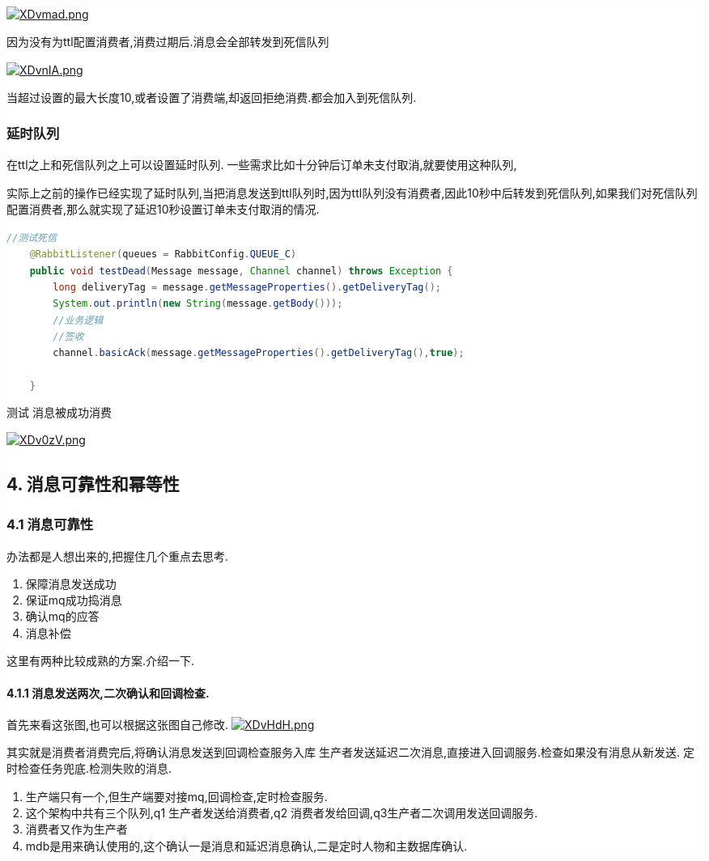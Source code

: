 [![XDvmad.png](https://s1.ax1x.com/2022/06/08/XDvmad.png)](https://imgtu.com/i/XDvmad)

因为没有为ttl配置消费者,消费过期后.消息会全部转发到死信队列

[![XDvnIA.png](https://s1.ax1x.com/2022/06/08/XDvnIA.png)](https://imgtu.com/i/XDvnIA)

当超过设置的最大长度10,或者设置了消费端,却返回拒绝消费.都会加入到死信队列.

### 延时队列

在ttl之上和死信队列之上可以设置延时队列. 一些需求比如十分钟后订单未支付取消,就要使用这种队列,

实际上之前的操作已经实现了延时队列,当把消息发送到ttl队列时,因为ttl队列没有消费者,因此10秒中后转发到死信队列,如果我们对死信队列配置消费者,那么就实现了延迟10秒设置订单未支付取消的情况.

```java
//测试死信
    @RabbitListener(queues = RabbitConfig.QUEUE_C)
    public void testDead(Message message, Channel channel) throws Exception {
        long deliveryTag = message.getMessageProperties().getDeliveryTag();
        System.out.println(new String(message.getBody()));
        //业务逻辑
        //签收
        channel.basicAck(message.getMessageProperties().getDeliveryTag(),true);

    }
```

测试 消息被成功消费

[![XDv0zV.png](https://s1.ax1x.com/2022/06/08/XDv0zV.png)](https://imgtu.com/i/XDv0zV)

## 4. 消息可靠性和幂等性

### 4.1 消息可靠性

办法都是人想出来的,把握住几个重点去思考.
1. 保障消息发送成功
2. 保证mq成功捣消息
3. 确认mq的应答
4. 消息补偿

这里有两种比较成熟的方案.介绍一下.

#### 4.1.1 消息发送两次,二次确认和回调检查.
首先来看这张图,也可以根据这张图自己修改.
[![XDvHdH.png](https://s1.ax1x.com/2022/06/08/XDvHdH.png)](https://imgtu.com/i/XDvHdH)

其实就是消费者消费完后,将确认消息发送到回调检查服务入库
生产者发送延迟二次消息,直接进入回调服务.检查如果没有消息从新发送.
定时检查任务兜底.检测失败的消息.
1. 生产端只有一个,但生产端要对接mq,回调检查,定时检查服务.
2. 这个架构中共有三个队列,q1 生产者发送给消费者,q2 消费者发给回调,q3生产者二次调用发送回调服务.
3. 消费者又作为生产者
4. mdb是用来确认使用的,这个确认一是消息和延迟消息确认,二是定时人物和主数据库确认.

